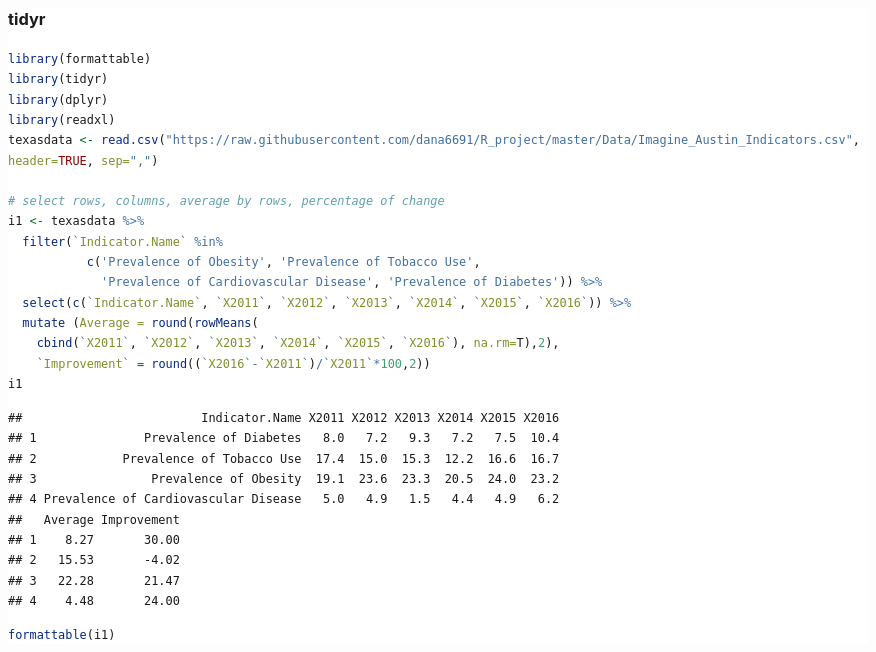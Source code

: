 ### tidyr

``` r
library(formattable)
library(tidyr)
library(dplyr)
library(readxl)
texasdata <- read.csv("https://raw.githubusercontent.com/dana6691/R_project/master/Data/Imagine_Austin_Indicators.csv", header=TRUE, sep=",")

# select rows, columns, average by rows, percentage of change
i1 <- texasdata %>%
  filter(`Indicator.Name` %in% 
           c('Prevalence of Obesity', 'Prevalence of Tobacco Use', 
             'Prevalence of Cardiovascular Disease', 'Prevalence of Diabetes')) %>%
  select(c(`Indicator.Name`, `X2011`, `X2012`, `X2013`, `X2014`, `X2015`, `X2016`)) %>%
  mutate (Average = round(rowMeans(
    cbind(`X2011`, `X2012`, `X2013`, `X2014`, `X2015`, `X2016`), na.rm=T),2), 
    `Improvement` = round((`X2016`-`X2011`)/`X2011`*100,2))
i1
```

    ##                         Indicator.Name X2011 X2012 X2013 X2014 X2015 X2016
    ## 1               Prevalence of Diabetes   8.0   7.2   9.3   7.2   7.5  10.4
    ## 2            Prevalence of Tobacco Use  17.4  15.0  15.3  12.2  16.6  16.7
    ## 3                Prevalence of Obesity  19.1  23.6  23.3  20.5  24.0  23.2
    ## 4 Prevalence of Cardiovascular Disease   5.0   4.9   1.5   4.4   4.9   6.2
    ##   Average Improvement
    ## 1    8.27       30.00
    ## 2   15.53       -4.02
    ## 3   22.28       21.47
    ## 4    4.48       24.00

``` r
formattable(i1)
```
